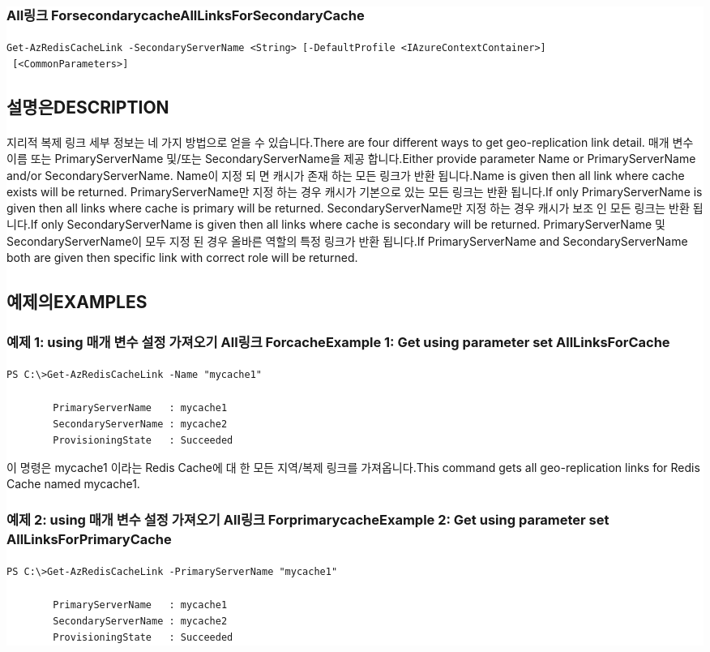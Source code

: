 ### <span data-ttu-id="f2a15-108">All링크 Forsecondarycache</span><span class="sxs-lookup"><span data-stu-id="f2a15-108">AllLinksForSecondaryCache</span></span>
```
Get-AzRedisCacheLink -SecondaryServerName <String> [-DefaultProfile <IAzureContextContainer>]
 [<CommonParameters>]
```

## <span data-ttu-id="f2a15-109">설명은</span><span class="sxs-lookup"><span data-stu-id="f2a15-109">DESCRIPTION</span></span>
<span data-ttu-id="f2a15-110">지리적 복제 링크 세부 정보는 네 가지 방법으로 얻을 수 있습니다.</span><span class="sxs-lookup"><span data-stu-id="f2a15-110">There are four different ways to get geo-replication link detail.</span></span> <span data-ttu-id="f2a15-111">매개 변수 이름 또는 PrimaryServerName 및/또는 SecondaryServerName을 제공 합니다.</span><span class="sxs-lookup"><span data-stu-id="f2a15-111">Either provide parameter Name or PrimaryServerName and/or SecondaryServerName.</span></span> <span data-ttu-id="f2a15-112">Name이 지정 되 면 캐시가 존재 하는 모든 링크가 반환 됩니다.</span><span class="sxs-lookup"><span data-stu-id="f2a15-112">Name is given then all link where cache exists will be returned.</span></span> <span data-ttu-id="f2a15-113">PrimaryServerName만 지정 하는 경우 캐시가 기본으로 있는 모든 링크는 반환 됩니다.</span><span class="sxs-lookup"><span data-stu-id="f2a15-113">If only PrimaryServerName is given then all links where cache is primary will be returned.</span></span> <span data-ttu-id="f2a15-114">SecondaryServerName만 지정 하는 경우 캐시가 보조 인 모든 링크는 반환 됩니다.</span><span class="sxs-lookup"><span data-stu-id="f2a15-114">If only SecondaryServerName is given then all links where cache is secondary will be returned.</span></span> <span data-ttu-id="f2a15-115">PrimaryServerName 및 SecondaryServerName이 모두 지정 된 경우 올바른 역할의 특정 링크가 반환 됩니다.</span><span class="sxs-lookup"><span data-stu-id="f2a15-115">If PrimaryServerName and SecondaryServerName both are given then specific link with correct role will be returned.</span></span> 

## <span data-ttu-id="f2a15-116">예제의</span><span class="sxs-lookup"><span data-stu-id="f2a15-116">EXAMPLES</span></span>

### <span data-ttu-id="f2a15-117">예제 1: using 매개 변수 설정 가져오기 All링크 Forcache</span><span class="sxs-lookup"><span data-stu-id="f2a15-117">Example 1: Get using parameter set AllLinksForCache</span></span>
```
PS C:\>Get-AzRedisCacheLink -Name "mycache1"

        PrimaryServerName   : mycache1
        SecondaryServerName : mycache2
        ProvisioningState   : Succeeded
```

<span data-ttu-id="f2a15-118">이 명령은 mycache1 이라는 Redis Cache에 대 한 모든 지역/복제 링크를 가져옵니다.</span><span class="sxs-lookup"><span data-stu-id="f2a15-118">This command gets all geo-replication links for Redis Cache named mycache1.</span></span>

### <span data-ttu-id="f2a15-119">예제 2: using 매개 변수 설정 가져오기 All링크 Forprimarycache</span><span class="sxs-lookup"><span data-stu-id="f2a15-119">Example 2: Get using parameter set AllLinksForPrimaryCache</span></span>
```
PS C:\>Get-AzRedisCacheLink -PrimaryServerName "mycache1"

        PrimaryServerName   : mycache1
        SecondaryServerName : mycache2
        ProvisioningState   : Succeeded
```
